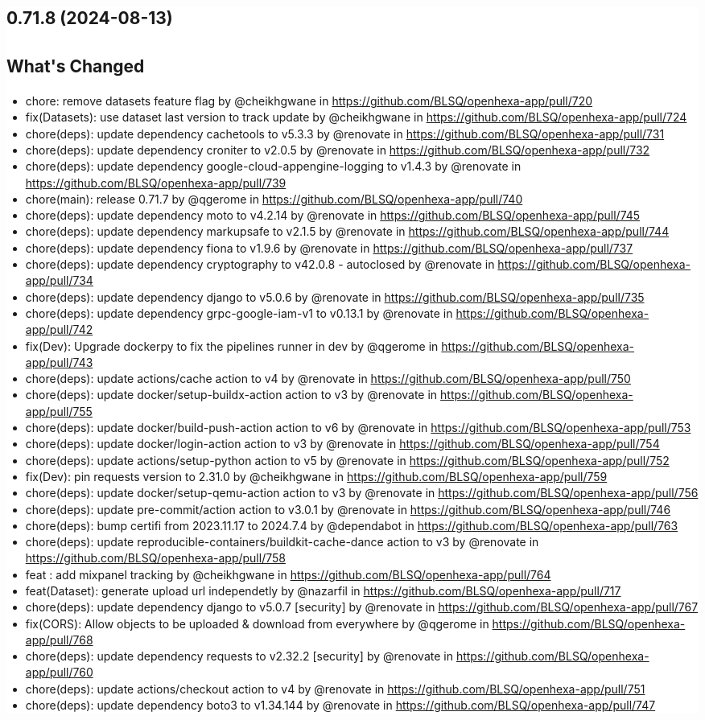 ## 0.71.8 (2024-08-13)

## What's Changed
* chore: remove datasets feature flag by @cheikhgwane in https://github.com/BLSQ/openhexa-app/pull/720
* fix(Datasets): use dataset last version to track update by @cheikhgwane in https://github.com/BLSQ/openhexa-app/pull/724
* chore(deps): update dependency cachetools to v5.3.3 by @renovate in https://github.com/BLSQ/openhexa-app/pull/731
* chore(deps): update dependency croniter to v2.0.5 by @renovate in https://github.com/BLSQ/openhexa-app/pull/732
* chore(deps): update dependency google-cloud-appengine-logging to v1.4.3 by @renovate in https://github.com/BLSQ/openhexa-app/pull/739
* chore(main): release 0.71.7 by @qgerome in https://github.com/BLSQ/openhexa-app/pull/740
* chore(deps): update dependency moto to v4.2.14 by @renovate in https://github.com/BLSQ/openhexa-app/pull/745
* chore(deps): update dependency markupsafe to v2.1.5 by @renovate in https://github.com/BLSQ/openhexa-app/pull/744
* chore(deps): update dependency fiona to v1.9.6 by @renovate in https://github.com/BLSQ/openhexa-app/pull/737
* chore(deps): update dependency cryptography to v42.0.8 - autoclosed by @renovate in https://github.com/BLSQ/openhexa-app/pull/734
* chore(deps): update dependency django to v5.0.6 by @renovate in https://github.com/BLSQ/openhexa-app/pull/735
* chore(deps): update dependency grpc-google-iam-v1 to v0.13.1 by @renovate in https://github.com/BLSQ/openhexa-app/pull/742
* fix(Dev): Upgrade dockerpy to fix the pipelines runner in dev by @qgerome in https://github.com/BLSQ/openhexa-app/pull/743
* chore(deps): update actions/cache action to v4 by @renovate in https://github.com/BLSQ/openhexa-app/pull/750
* chore(deps): update docker/setup-buildx-action action to v3 by @renovate in https://github.com/BLSQ/openhexa-app/pull/755
* chore(deps): update docker/build-push-action action to v6 by @renovate in https://github.com/BLSQ/openhexa-app/pull/753
* chore(deps): update docker/login-action action to v3 by @renovate in https://github.com/BLSQ/openhexa-app/pull/754
* chore(deps): update actions/setup-python action to v5 by @renovate in https://github.com/BLSQ/openhexa-app/pull/752
* fix(Dev): pin requests version to 2.31.0 by @cheikhgwane in https://github.com/BLSQ/openhexa-app/pull/759
* chore(deps): update docker/setup-qemu-action action to v3 by @renovate in https://github.com/BLSQ/openhexa-app/pull/756
* chore(deps): update pre-commit/action action to v3.0.1 by @renovate in https://github.com/BLSQ/openhexa-app/pull/746
* chore(deps): bump certifi from 2023.11.17 to 2024.7.4 by @dependabot in https://github.com/BLSQ/openhexa-app/pull/763
* chore(deps): update reproducible-containers/buildkit-cache-dance action to v3 by @renovate in https://github.com/BLSQ/openhexa-app/pull/758
* feat : add mixpanel tracking by @cheikhgwane in https://github.com/BLSQ/openhexa-app/pull/764
* feat(Dataset): generate upload url independetly by @nazarfil in https://github.com/BLSQ/openhexa-app/pull/717
* chore(deps): update dependency django to v5.0.7 [security] by @renovate in https://github.com/BLSQ/openhexa-app/pull/767
* fix(CORS): Allow objects to be uploaded & download from everywhere by @qgerome in https://github.com/BLSQ/openhexa-app/pull/768
* chore(deps): update dependency requests to v2.32.2 [security] by @renovate in https://github.com/BLSQ/openhexa-app/pull/760
* chore(deps): update actions/checkout action to v4 by @renovate in https://github.com/BLSQ/openhexa-app/pull/751
* chore(deps): update dependency boto3 to v1.34.144 by @renovate in https://github.com/BLSQ/openhexa-app/pull/747